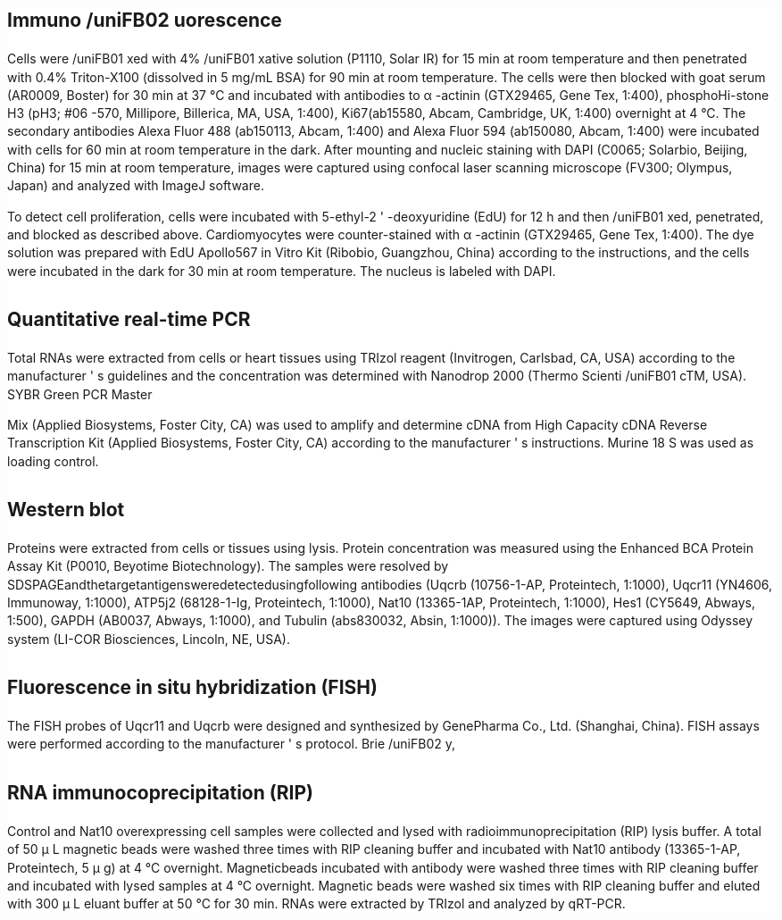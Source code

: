 ## Immuno /uniFB02 uorescence

Cells were /uniFB01 xed with 4% /uniFB01 xative solution (P1110, Solar IR) for 15 min at room temperature and then penetrated with 0.4% Triton-X100 (dissolved in 5 mg/mL BSA) for 90 min at room temperature. The cells were then blocked with goat serum (AR0009, Boster) for 30 min at 37 °C and incubated with antibodies to α -actinin (GTX29465, Gene Tex, 1:400), phosphoHi-stone H3 (pH3; #06 -570, Millipore, Billerica, MA, USA, 1:400), Ki67(ab15580, Abcam, Cambridge, UK, 1:400) overnight at 4 °C. The secondary antibodies Alexa Fluor 488 (ab150113, Abcam, 1:400) and Alexa Fluor 594 (ab150080, Abcam, 1:400) were incubated with cells for 60 min at room temperature in the dark. After mounting and nucleic staining with DAPI (C0065; Solarbio, Beijing, China) for 15 min at room temperature, images were captured using confocal laser scanning microscope (FV300; Olympus, Japan) and analyzed with ImageJ software.

To detect cell proliferation, cells were incubated with 5-ethyl-2 ' -deoxyuridine (EdU) for 12 h and then /uniFB01 xed, penetrated, and blocked as described above. Cardiomyocytes were counter-stained with α -actinin (GTX29465, Gene Tex, 1:400). The dye solution was prepared with EdU Apollo567 in Vitro Kit (Ribobio, Guangzhou, China) according to the instructions, and the cells were incubated in the dark for 30 min at room temperature. The nucleus is labeled with DAPI.

## Quantitative real-time PCR

Total RNAs were extracted from cells or heart tissues using TRIzol reagent (Invitrogen, Carlsbad, CA, USA) according to the manufacturer ' s guidelines and the concentration was determined with Nanodrop 2000 (Thermo Scienti /uniFB01 cTM, USA). SYBR Green PCR Master

Mix (Applied Biosystems, Foster City, CA) was used to amplify and determine cDNA from High Capacity cDNA Reverse Transcription Kit (Applied Biosystems, Foster City, CA) according to the manufacturer ' s instructions. Murine 18 S was used as loading control.

## Western blot

Proteins were extracted from cells or tissues using lysis. Protein concentration was measured using the Enhanced BCA Protein Assay Kit (P0010, Beyotime Biotechnology). The samples were resolved by SDSPAGEandthetargetantigensweredetectedusingfollowing antibodies (Uqcrb (10756-1-AP, Proteintech, 1:1000), Uqcr11 (YN4606, Immunoway, 1:1000), ATP5j2 (68128-1-Ig, Proteintech, 1:1000), Nat10 (13365-1AP, Proteintech, 1:1000), Hes1 (CY5649, Abways, 1:500), GAPDH (AB0037, Abways, 1:1000), and Tubulin (abs830032, Absin, 1:1000)). The images were captured using Odyssey system (LI-COR Biosciences, Lincoln, NE, USA).

## Fluorescence in situ hybridization (FISH)

The FISH probes of Uqcr11 and Uqcrb were designed and synthesized by GenePharma Co., Ltd. (Shanghai, China). FISH assays were performed according to the manufacturer ' s protocol. Brie /uniFB02 y,

## RNA immunocoprecipitation (RIP)

Control and Nat10 overexpressing cell samples were collected and lysed with radioimmunoprecipitation (RIP) lysis buffer. A total of 50 μ L magnetic beads were washed three times with RIP cleaning buffer and incubated with Nat10 antibody (13365-1-AP, Proteintech, 5 μ g) at 4 °C overnight. Magneticbeads incubated with antibody were washed three times with RIP cleaning buffer and incubated with lysed samples at 4 °C overnight. Magnetic beads were washed six times with RIP cleaning buffer and eluted with 300 μ L eluant buffer at 50 °C for 30 min. RNAs were extracted by TRIzol and analyzed by qRT-PCR.
